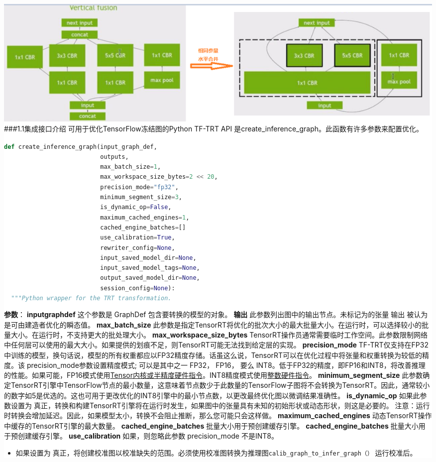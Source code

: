 ![3](./Pictures/clipboard3.png)
###1.1集成接口介绍
可用于优化TensorFlow冻结图的Python TF-TRT API 是create_inference_graph。此函数有许多参数来配置优化。
```python
def create_inference_graph(input_graph_def,
                           outputs,
                           max_batch_size=1,
                           max_workspace_size_bytes=2 << 20,
                           precision_mode="fp32",
                           minimum_segment_size=3,
                           is_dynamic_op=False,
                           maximum_cached_engines=1,
                           cached_engine_batches=[]
                           use_calibration=True,
                           rewriter_config=None,
                           input_saved_model_dir=None,
                           input_saved_model_tags=None,
                           output_saved_model_dir=None,
                           session_config=None):
  """Python wrapper for the TRT transformation.

```
**参数**：
**inputgraphdef**
这个参数是 GraphDef 包含要转换的模型的对象。
**输出**
此参数列出图中的输出节点。未标记为的张量 输出 被认为是可由建造者优化的瞬态值。
**max_batch_size**
此参数是指定TensorRT将优化的批次大小的最大批量大小。在运行时，可以选择较小的批量大小。在运行时，不支持更大的批处理大小。
**max_workspace_size_bytes**
TensorRT操作员通常需要临时工作空间。此参数限制网络中任何层可以使用的最大大小。如果提供的划痕不足，则TensorRT可能无法找到给定层的实现。
**precision_mode**
TF-TRT仅支持在FP32中训练的模型，换句话说，模型的所有权重都应以FP32精度存储。话虽这么说，TensorRT可以在优化过程中将张量和权重转换为较低的精度。该 precision_mode参数设置精度模式; 可以是其中之一 FP32， FP16， 要么 INT8。低于FP32的精度，即FP16和INT8，将改善推理的性能。如果可能，FP16模式使用[Tensor内核或半精度硬件指令](https://www.nvidia.com/en-us/data-center/tensorcore/)。INT8精度模式使用[整数硬件指令](https://www.nvidia.com/en-us/data-center/volta-gpu-architecture/)。
**minimum_segment_size**
此参数确定TensorRT引擎中TensorFlow节点的最小数量，这意味着节点数少于此数量的TensorFlow子图将不会转换为TensorRT。因此，通常较小的数字如5是优选的。这也可用于更改优化的INT8引擎中的最小节点数，以更改最终优化图以微调结果准确性。
**is_dynamic_op**
如果此参数设置为 真正，转换和构建TensorRT引擎将在运行时发生，如果图中的张量具有未知的初始形状或动态形状，则这是必要的。
注意：运行时转换会增加延迟。因此，如果模型太小，转换不会阻止推断，那么您可能只会这样做。
**maximum_cached_engines**
动态TensorRT操作中缓存的TensorRT引擎的最大数量。
**cached_engine_batches**
批量大小用于预创建缓存引擎。
**cached_engine_batches**
批量大小用于预创建缓存引擎。
**use_calibration**
如果，则忽略此参数 precision_mode 不是INT8。
- 如果设置为 真正，将创建校准图以校准缺失的范围。必须使用校准图转换为推理图`calib_graph_to_infer_graph（）` 运行校准后。